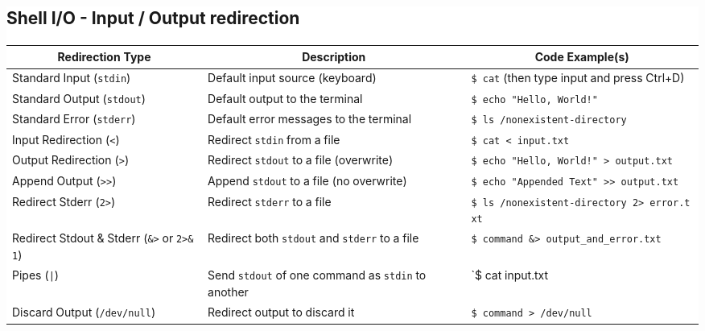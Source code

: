 ## Shell I/O - Input / Output redirection

| Redirection Type          | Description                                   | Code Example(s)                                     |
|---------------------------|-----------------------------------------------|-----------------------------------------------------|
| Standard Input (`stdin`)  | Default input source (keyboard)               | `$ cat` (then type input and press Ctrl+D)         |
| Standard Output (`stdout`)| Default output to the terminal                | `$ echo "Hello, World!"`                           |
| Standard Error (`stderr`) | Default error messages to the terminal        | `$ ls /nonexistent-directory`                      |
| Input Redirection (`<`)   | Redirect `stdin` from a file                  | `$ cat < input.txt`                                |
| Output Redirection (`>`)  | Redirect `stdout` to a file (overwrite)      | `$ echo "Hello, World!" > output.txt`              |
| Append Output (`>>`)      | Append `stdout` to a file (no overwrite)     | `$ echo "Appended Text" >> output.txt`             |
| Redirect Stderr (`2>`)    | Redirect `stderr` to a file                  | `$ ls /nonexistent-directory 2> error.txt`         |
| Redirect Stdout & Stderr (`&>` or `2>&1`) | Redirect both `stdout` and `stderr` to a file | `$ command &> output_and_error.txt`        |
| Pipes (`\|`)               | Send `stdout` of one command as `stdin` to another | `$ cat input.txt | grep "another"`         |
| Discard Output (`/dev/null`) | Redirect output to discard it             | `$ command > /dev/null`                            |

